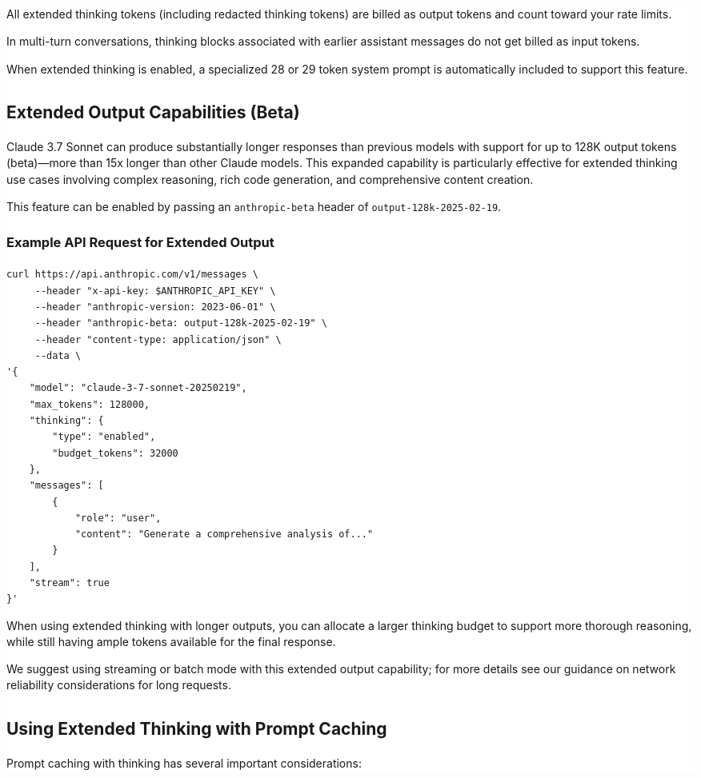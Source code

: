 All extended thinking tokens (including redacted thinking tokens) are billed as output tokens and count toward your rate limits.

In multi-turn conversations, thinking blocks associated with earlier assistant messages do not get billed as input tokens.

When extended thinking is enabled, a specialized 28 or 29 token system prompt is automatically included to support this feature.

## Extended Output Capabilities (Beta)

Claude 3.7 Sonnet can produce substantially longer responses than previous models with support for up to 128K output tokens (beta)—more than 15x longer than other Claude models. This expanded capability is particularly effective for extended thinking use cases involving complex reasoning, rich code generation, and comprehensive content creation.

This feature can be enabled by passing an `anthropic-beta` header of `output-128k-2025-02-19`.

### Example API Request for Extended Output

```shell
curl https://api.anthropic.com/v1/messages \
     --header "x-api-key: $ANTHROPIC_API_KEY" \
     --header "anthropic-version: 2023-06-01" \
     --header "anthropic-beta: output-128k-2025-02-19" \
     --header "content-type: application/json" \
     --data \
'{
    "model": "claude-3-7-sonnet-20250219",
    "max_tokens": 128000,
    "thinking": {
        "type": "enabled",
        "budget_tokens": 32000
    },
    "messages": [
        {
            "role": "user",
            "content": "Generate a comprehensive analysis of..."
        }
    ],
    "stream": true
}'
```

When using extended thinking with longer outputs, you can allocate a larger thinking budget to support more thorough reasoning, while still having ample tokens available for the final response.

We suggest using streaming or batch mode with this extended output capability; for more details see our guidance on network reliability considerations for long requests.

## Using Extended Thinking with Prompt Caching

Prompt caching with thinking has several important considerations:
